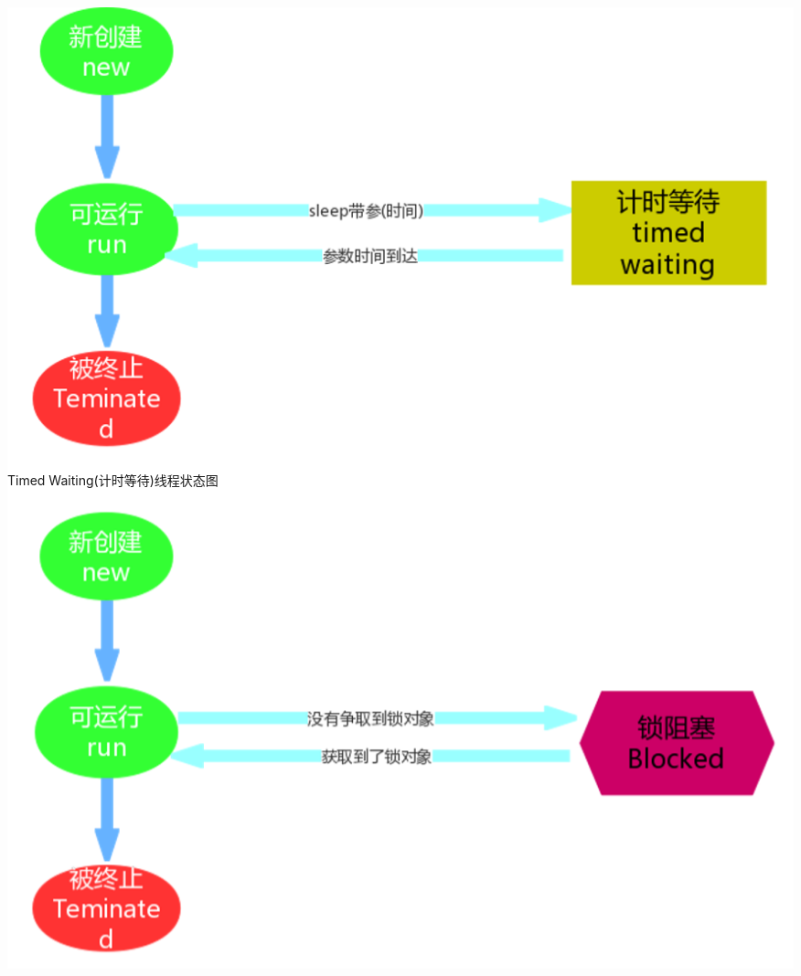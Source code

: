 ![](/assets/image/media/6e7e13ceee860ef46968d4b9ad87c32c.png)

Timed Waiting(计时等待)线程状态图

![](/assets/image/media/febb826fe7e387ebd99cbbe17d81df48.png)
